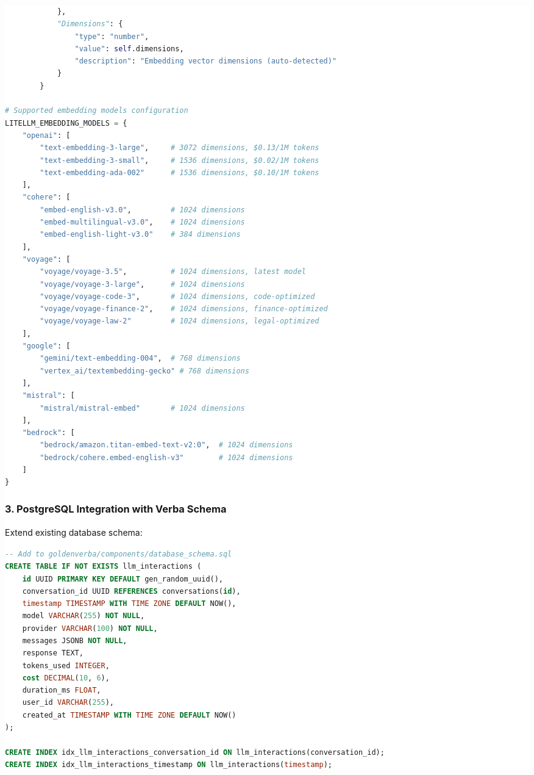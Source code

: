 ```python
            },
            "Dimensions": {
                "type": "number",
                "value": self.dimensions,
                "description": "Embedding vector dimensions (auto-detected)"
            }
        }

# Supported embedding models configuration
LITELLM_EMBEDDING_MODELS = {
    "openai": [
        "text-embedding-3-large",     # 3072 dimensions, $0.13/1M tokens
        "text-embedding-3-small",     # 1536 dimensions, $0.02/1M tokens  
        "text-embedding-ada-002"      # 1536 dimensions, $0.10/1M tokens
    ],
    "cohere": [
        "embed-english-v3.0",         # 1024 dimensions
        "embed-multilingual-v3.0",    # 1024 dimensions
        "embed-english-light-v3.0"    # 384 dimensions
    ],
    "voyage": [
        "voyage/voyage-3.5",          # 1024 dimensions, latest model
        "voyage/voyage-3-large",      # 1024 dimensions
        "voyage/voyage-code-3",       # 1024 dimensions, code-optimized
        "voyage/voyage-finance-2",    # 1024 dimensions, finance-optimized
        "voyage/voyage-law-2"         # 1024 dimensions, legal-optimized
    ],
    "google": [
        "gemini/text-embedding-004",  # 768 dimensions
        "vertex_ai/textembedding-gecko" # 768 dimensions
    ],
    "mistral": [
        "mistral/mistral-embed"       # 1024 dimensions
    ],
    "bedrock": [
        "bedrock/amazon.titan-embed-text-v2:0",  # 1024 dimensions
        "bedrock/cohere.embed-english-v3"        # 1024 dimensions
    ]
}
```

### 3. PostgreSQL Integration with Verba Schema

Extend existing database schema:

```sql
-- Add to goldenverba/components/database_schema.sql
CREATE TABLE IF NOT EXISTS llm_interactions (
    id UUID PRIMARY KEY DEFAULT gen_random_uuid(),
    conversation_id UUID REFERENCES conversations(id),
    timestamp TIMESTAMP WITH TIME ZONE DEFAULT NOW(),
    model VARCHAR(255) NOT NULL,
    provider VARCHAR(100) NOT NULL,
    messages JSONB NOT NULL,
    response TEXT,
    tokens_used INTEGER,
    cost DECIMAL(10, 6),
    duration_ms FLOAT,
    user_id VARCHAR(255),
    created_at TIMESTAMP WITH TIME ZONE DEFAULT NOW()
);

CREATE INDEX idx_llm_interactions_conversation_id ON llm_interactions(conversation_id);
CREATE INDEX idx_llm_interactions_timestamp ON llm_interactions(timestamp);
```